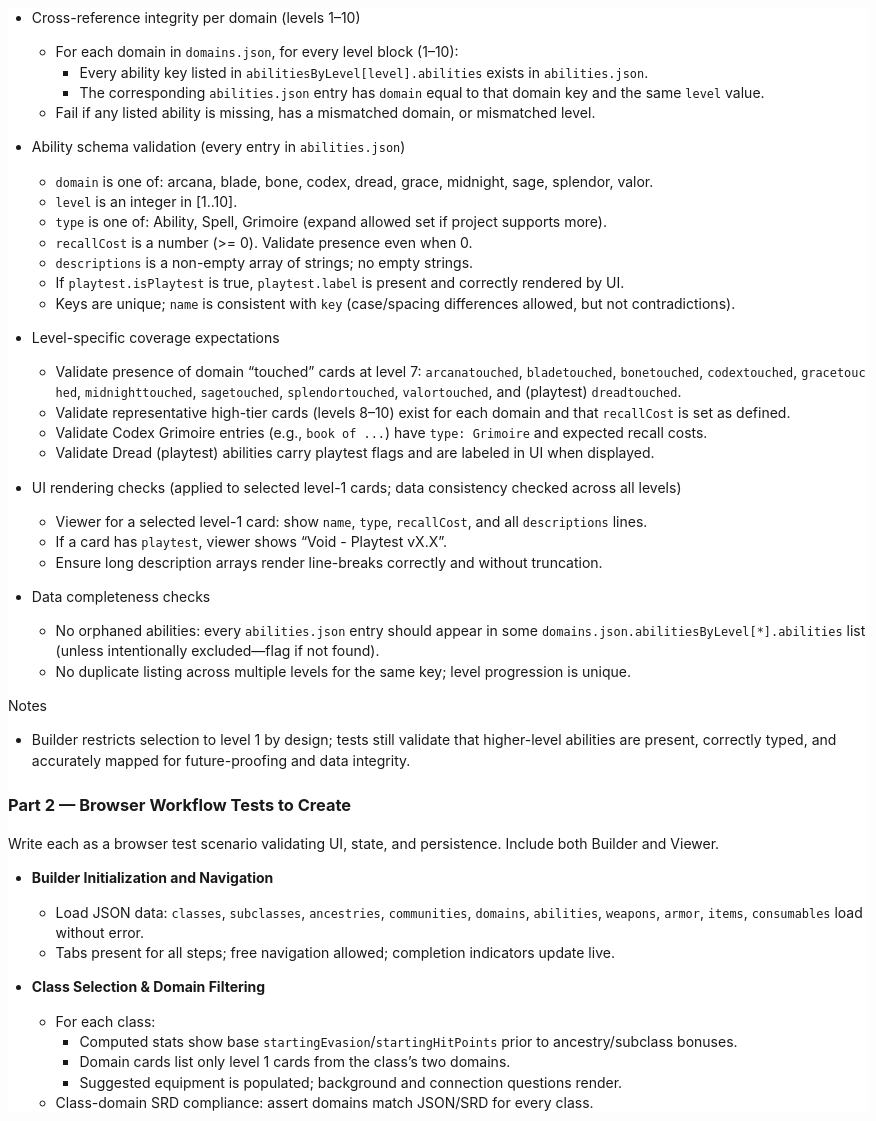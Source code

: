 - Cross-reference integrity per domain (levels 1–10)
  - For each domain in `domains.json`, for every level block (1–10):
    - Every ability key listed in `abilitiesByLevel[level].abilities` exists in `abilities.json`.
    - The corresponding `abilities.json` entry has `domain` equal to that domain key and the same `level` value.
  - Fail if any listed ability is missing, has a mismatched domain, or mismatched level.

- Ability schema validation (every entry in `abilities.json`)
  - `domain` is one of: arcana, blade, bone, codex, dread, grace, midnight, sage, splendor, valor.
  - `level` is an integer in [1..10].
  - `type` is one of: Ability, Spell, Grimoire (expand allowed set if project supports more).
  - `recallCost` is a number (>= 0). Validate presence even when 0.
  - `descriptions` is a non-empty array of strings; no empty strings.
  - If `playtest.isPlaytest` is true, `playtest.label` is present and correctly rendered by UI.
  - Keys are unique; `name` is consistent with `key` (case/spacing differences allowed, but not contradictions).

- Level-specific coverage expectations
  - Validate presence of domain “touched” cards at level 7: `arcanatouched`, `bladetouched`, `bonetouched`, `codextouched`, `gracetouched`, `midnighttouched`, `sagetouched`, `splendortouched`, `valortouched`, and (playtest) `dreadtouched`.
  - Validate representative high-tier cards (levels 8–10) exist for each domain and that `recallCost` is set as defined.
  - Validate Codex Grimoire entries (e.g., `book of ...`) have `type: Grimoire` and expected recall costs.
  - Validate Dread (playtest) abilities carry playtest flags and are labeled in UI when displayed.

- UI rendering checks (applied to selected level-1 cards; data consistency checked across all levels)
  - Viewer for a selected level-1 card: show `name`, `type`, `recallCost`, and all `descriptions` lines.
  - If a card has `playtest`, viewer shows “Void - Playtest vX.X”.
  - Ensure long description arrays render line-breaks correctly and without truncation.

- Data completeness checks
  - No orphaned abilities: every `abilities.json` entry should appear in some `domains.json.abilitiesByLevel[*].abilities` list (unless intentionally excluded—flag if not found).
  - No duplicate listing across multiple levels for the same key; level progression is unique.

Notes
- Builder restricts selection to level 1 by design; tests still validate that higher-level abilities are present, correctly typed, and accurately mapped for future-proofing and data integrity.


### Part 2 — Browser Workflow Tests to Create

Write each as a browser test scenario validating UI, state, and persistence. Include both Builder and Viewer.

- **Builder Initialization and Navigation**
  - Load JSON data: `classes`, `subclasses`, `ancestries`, `communities`, `domains`, `abilities`, `weapons`, `armor`, `items`, `consumables` load without error.
  - Tabs present for all steps; free navigation allowed; completion indicators update live.

- **Class Selection & Domain Filtering**
  - For each class:
    - Computed stats show base `startingEvasion`/`startingHitPoints` prior to ancestry/subclass bonuses.
    - Domain cards list only level 1 cards from the class’s two domains.
    - Suggested equipment is populated; background and connection questions render.
  - Class-domain SRD compliance: assert domains match JSON/SRD for every class.
